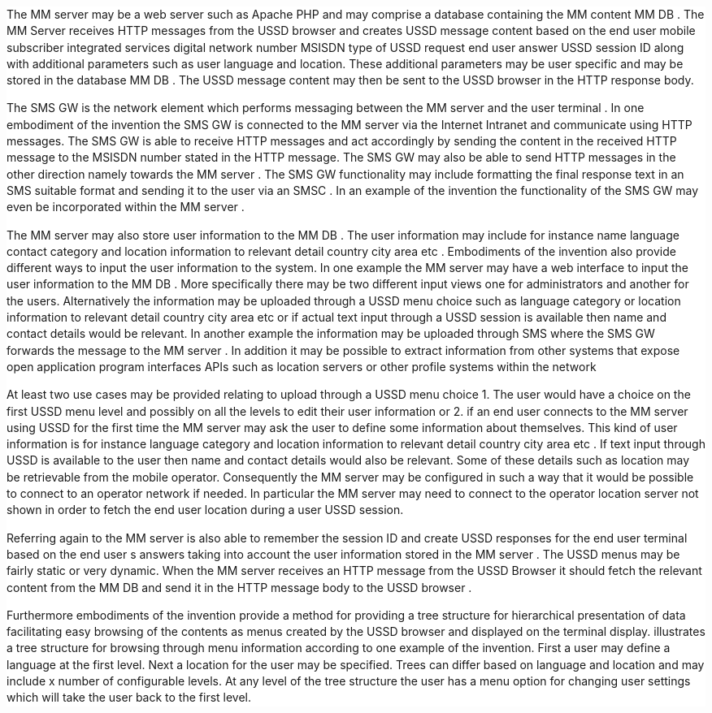 The MM server may be a web server such as Apache PHP and may comprise a database containing the MM content MM DB . The MM Server receives HTTP messages from the USSD browser and creates USSD message content based on the end user mobile subscriber integrated services digital network number MSISDN type of USSD request end user answer USSD session ID along with additional parameters such as user language and location. These additional parameters may be user specific and may be stored in the database MM DB . The USSD message content may then be sent to the USSD browser in the HTTP response body.

The SMS GW is the network element which performs messaging between the MM server and the user terminal . In one embodiment of the invention the SMS GW is connected to the MM server via the Internet Intranet and communicate using HTTP messages. The SMS GW is able to receive HTTP messages and act accordingly by sending the content in the received HTTP message to the MSISDN number stated in the HTTP message. The SMS GW may also be able to send HTTP messages in the other direction namely towards the MM server . The SMS GW functionality may include formatting the final response text in an SMS suitable format and sending it to the user via an SMSC . In an example of the invention the functionality of the SMS GW may even be incorporated within the MM server .

The MM server may also store user information to the MM DB . The user information may include for instance name language contact category and location information to relevant detail country city area etc . Embodiments of the invention also provide different ways to input the user information to the system. In one example the MM server may have a web interface to input the user information to the MM DB . More specifically there may be two different input views one for administrators and another for the users. Alternatively the information may be uploaded through a USSD menu choice such as language category or location information to relevant detail country city area etc or if actual text input through a USSD session is available then name and contact details would be relevant. In another example the information may be uploaded through SMS where the SMS GW forwards the message to the MM server . In addition it may be possible to extract information from other systems that expose open application program interfaces APIs such as location servers or other profile systems within the network

At least two use cases may be provided relating to upload through a USSD menu choice 1. The user would have a choice on the first USSD menu level and possibly on all the levels to edit their user information or 2. if an end user connects to the MM server using USSD for the first time the MM server may ask the user to define some information about themselves. This kind of user information is for instance language category and location information to relevant detail country city area etc . If text input through USSD is available to the user then name and contact details would also be relevant. Some of these details such as location may be retrievable from the mobile operator. Consequently the MM server may be configured in such a way that it would be possible to connect to an operator network if needed. In particular the MM server may need to connect to the operator location server not shown in order to fetch the end user location during a user USSD session.

Referring again to the MM server is also able to remember the session ID and create USSD responses for the end user terminal based on the end user s answers taking into account the user information stored in the MM server . The USSD menus may be fairly static or very dynamic. When the MM server receives an HTTP message from the USSD Browser it should fetch the relevant content from the MM DB and send it in the HTTP message body to the USSD browser .

Furthermore embodiments of the invention provide a method for providing a tree structure for hierarchical presentation of data facilitating easy browsing of the contents as menus created by the USSD browser and displayed on the terminal display. illustrates a tree structure for browsing through menu information according to one example of the invention. First a user may define a language at the first level. Next a location for the user may be specified. Trees can differ based on language and location and may include x number of configurable levels. At any level of the tree structure the user has a menu option for changing user settings which will take the user back to the first level.

